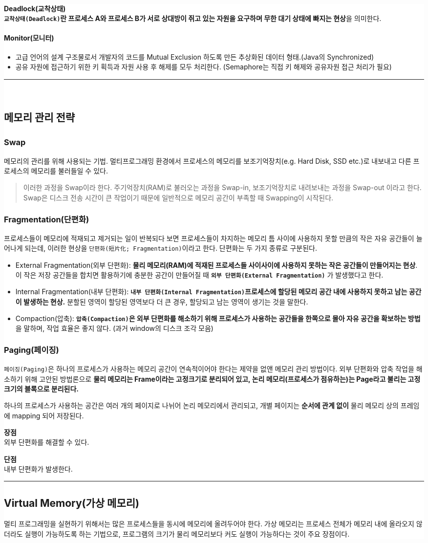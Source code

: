 **Deadlock(교착상태)**  
**`교착상태(Deadlock)`란 프로세스 A와 프로세스 B가 서로 상대방이 쥐고 있는 자원을 요구하며 무한 대기 상태에 빠지는 현상**을 의미한다.

#### Monitor(모니터)

- 고급 언어의 설계 구조물로서 개발자의 코드를 Mutual Exclusion 하도록 만든 추상화된 데이터 형태.(Java의 Synchronized)
- 공유 자원에 접근하기 위한 키 획득과 자원 사용 후 해제를 모두 처리한다. (Semaphore는 직접 키 해제와 공유자원 접근 처리가 필요)

<hr>
<br>

## 메모리 관리 전략

### Swap

메모리의 관리를 위해 사용되는 기법. 멀티프로그래밍 환경에서 프로세스의 메모리를 보조기억장치(e.g. Hard Disk, SSD etc.)로 내보내고 다른 프로세스의 메모리를 불러들일 수 있다.

> 이러한 과정을 Swap이라 한다. 주기억장치(RAM)로 불러오는 과정을 Swap-in, 보조기억장치로 내려보내는 과정을 Swap-out 이라고 한다. Swap은 디스크 전송 시간이 큰 작업이기 때문에 일반적으로 메모리 공간이 부족할 때 Swapping이 시작된다.

### Fragmentation(단편화)

프로세스들이 메모리에 적재되고 제거되는 일이 반복되다 보면 프로세스들이 차지하는 메모리 틈 사이에 사용하지 못할 만큼의 작은 자유 공간들이 늘어나게 되는데, 이러한 현상을 `단편화(短片化; Fragmentation)`이라고 한다. 단편화는 두 가지 종류로 구분된다.

- External Fragmentation(외부 단편화): **물리 메모리(RAM)에 적재된 프로세스들 사이사이에 사용하지 못하는 작은 공간들이 만들어지는 현상**. 이 작은 저장 공간들을 합치면 활용하기에 충분한 공간이 만들어질 때 **`외부 단편화(External Fragmentation)`** 가 발생했다고 한다.

- Internal Fragmentation(내부 단편화): **`내부 단편화(Internal Fragmentation)`프로세스에 할당된 메모리 공간 내에 사용하지 못하고 남는 공간이 발생하는 현상.** 분할된 영역이 할당된 영역보다 더 큰 경우, 할당되고 남는 영역이 생기는 것을 말한다.

- Compaction(압축): **`압축(Compaction)`은 외부 단편화를 해소하기 위해 프로세스가 사용하는 공간들을 한쪽으로 몰아 자유 공간을 확보하는 방법**을 말하며, 작업 효율은 좋지 않다. (과거 window의 디스크 조각 모음)

### Paging(페이징)

`페이징(Paging)`은 하나의 프로세스가 사용하는 메모리 공간이 연속적이어야 한다는 제약을 없앤 메모리 관리 방법이다. 외부 단편화와 압축 작업을 해소하기 위해 고안된 방법론으로 **물리 메모리는 Frame이라는 고정크기로 분리되어 있고, 논리 메모리(프로세스가 점유하는)는 Page라고 불리는 고정 크기의 블록으로 분리된다.**

하나의 프로세스가 사용하는 공간은 여러 개의 페이지로 나뉘어 논리 메모리에서 관리되고, 개별 페이지는 **순서에 관계 없이** 물리 메모리 상의 프레임에 mapping 되어 저장된다.

**장점**  
외부 단편화를 해결할 수 있다.

**단점**  
내부 단편화가 발생한다.

<hr>

## Virtual Memory(가상 메모리)

멀티 프로그래밍을 실현하기 위해서는 많은 프로세스들을 동시에 메모리에 올려두어야 한다. 가상 메모리는 프로세스 전체가 메모리 내에 올라오지 않더라도 실행이 가능하도록 하는 기법으로, 프로그램의 크기가 물리 메모리보다 커도 실행이 가능하다는 것이 주요 장점이다.
